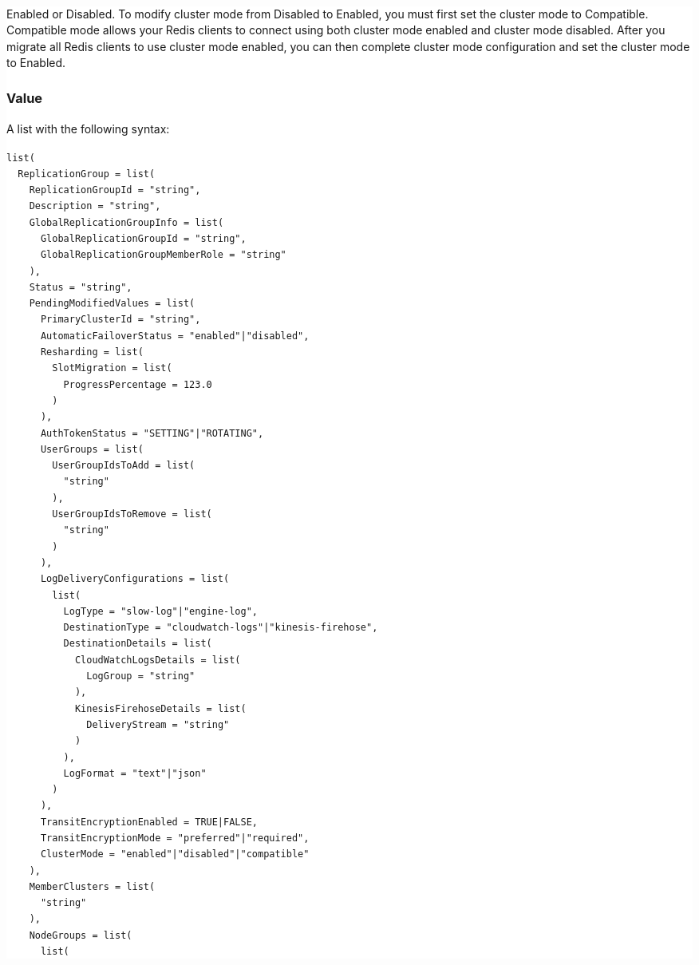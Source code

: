 <td><p>Enabled or Disabled. To modify cluster mode from Disabled to
Enabled, you must first set the cluster mode to Compatible. Compatible
mode allows your Redis clients to connect using both cluster mode
enabled and cluster mode disabled. After you migrate all Redis clients
to use cluster mode enabled, you can then complete cluster mode
configuration and set the cluster mode to Enabled.</p></td>
</tr>
</tbody>
</table>

### Value

A list with the following syntax:

    list(
      ReplicationGroup = list(
        ReplicationGroupId = "string",
        Description = "string",
        GlobalReplicationGroupInfo = list(
          GlobalReplicationGroupId = "string",
          GlobalReplicationGroupMemberRole = "string"
        ),
        Status = "string",
        PendingModifiedValues = list(
          PrimaryClusterId = "string",
          AutomaticFailoverStatus = "enabled"|"disabled",
          Resharding = list(
            SlotMigration = list(
              ProgressPercentage = 123.0
            )
          ),
          AuthTokenStatus = "SETTING"|"ROTATING",
          UserGroups = list(
            UserGroupIdsToAdd = list(
              "string"
            ),
            UserGroupIdsToRemove = list(
              "string"
            )
          ),
          LogDeliveryConfigurations = list(
            list(
              LogType = "slow-log"|"engine-log",
              DestinationType = "cloudwatch-logs"|"kinesis-firehose",
              DestinationDetails = list(
                CloudWatchLogsDetails = list(
                  LogGroup = "string"
                ),
                KinesisFirehoseDetails = list(
                  DeliveryStream = "string"
                )
              ),
              LogFormat = "text"|"json"
            )
          ),
          TransitEncryptionEnabled = TRUE|FALSE,
          TransitEncryptionMode = "preferred"|"required",
          ClusterMode = "enabled"|"disabled"|"compatible"
        ),
        MemberClusters = list(
          "string"
        ),
        NodeGroups = list(
          list(
